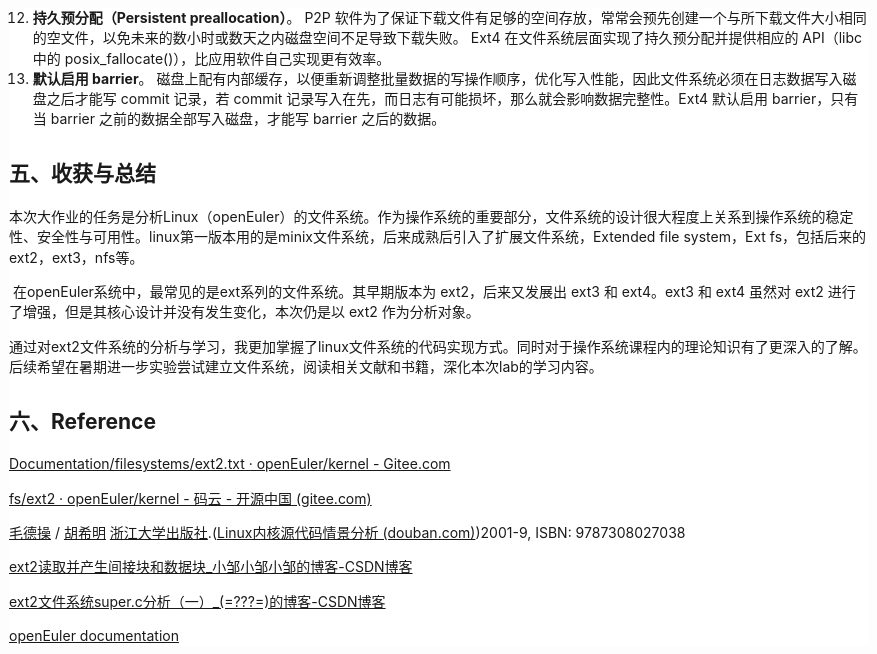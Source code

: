 12. **持久预分配（Persistent preallocation）**。 P2P 软件为了保证下载文件有足够的空间存放，常常会预先创建一个与所下载文件大小相同的空文件，以免未来的数小时或数天之内磁盘空间不足导致下载失败。 Ext4 在文件系统层面实现了持久预分配并提供相应的 API（libc 中的 posix_fallocate()），比应用软件自己实现更有效率。
13. **默认启用 barrier**。 磁盘上配有内部缓存，以便重新调整批量数据的写操作顺序，优化写入性能，因此文件系统必须在日志数据写入磁盘之后才能写 commit 记录，若 commit 记录写入在先，而日志有可能损坏，那么就会影响数据完整性。Ext4 默认启用 barrier，只有当 barrier 之前的数据全部写入磁盘，才能写 barrier 之后的数据。



## 五、收获与总结

​		本次大作业的任务是分析Linux（openEuler）的文件系统。作为操作系统的重要部分，文件系统的设计很大程度上关系到操作系统的稳定性、安全性与可用性。linux第一版本用的是minix文件系统，后来成熟后引入了扩展文件系统，Extended file system，Ext fs，包括后来的ext2，ext3，nfs等。

​		在openEuler系统中，最常见的是ext系列的文件系统。其早期版本为 ext2，后来又发展出 ext3 和 ext4。ext3 和 ext4 虽然对 ext2 进行了增强，但是其核心设计并没有发生变化，本次仍是以 ext2 作为分析对象。

​		通过对ext2文件系统的分析与学习，我更加掌握了linux文件系统的代码实现方式。同时对于操作系统课程内的理论知识有了更深入的了解。后续希望在暑期进一步实验尝试建立文件系统，阅读相关文献和书籍，深化本次lab的学习内容。



## 六、Reference

[Documentation/filesystems/ext2.txt · openEuler/kernel - Gitee.com](https://gitee.com/openeuler/kernel/blob/openEuler-1.0-LTS/Documentation/filesystems/ext2.txt)

[fs/ext2 · openEuler/kernel - 码云 - 开源中国 (gitee.com)](https://gitee.com/openeuler/kernel/tree/openEuler-1.0-LTS/fs/ext2)

[毛德操](https://book.douban.com/search/毛德操) / [胡希明](https://book.douban.com/search/胡希明) [浙江大学出版社](https://book.douban.com/press/2574).([Linux内核源代码情景分析 (douban.com)](https://book.douban.com/subject/1231584/))2001-9, ISBN: 9787308027038

[ext2读取并产生间接块和数据块_小邹小邹小邹的博客-CSDN博客](https://blog.csdn.net/zouxiaoting/article/details/8943091)

[ext2文件系统super.c分析（一）_(=???=)的博客-CSDN博客](https://blog.csdn.net/weixin_45742312/article/details/121474526)

[openEuler documentation](https://docs.openeuler.org/zh/)
